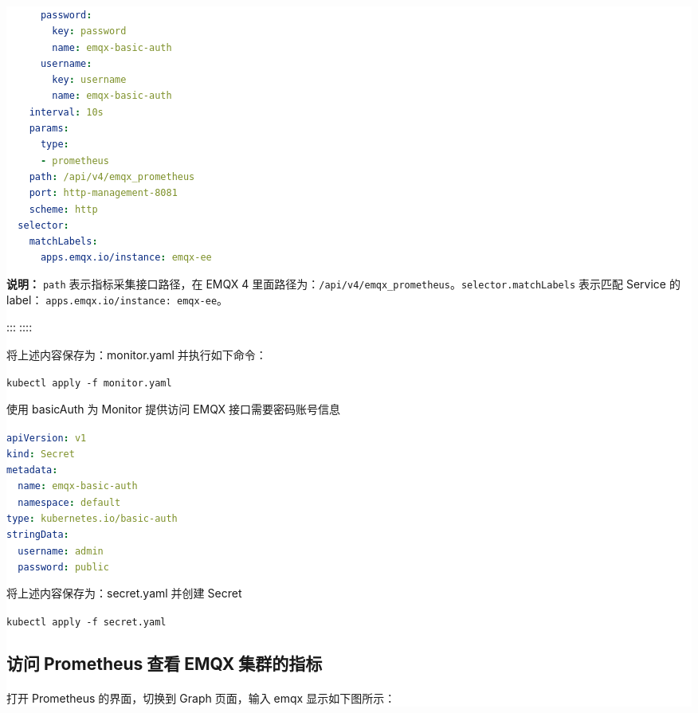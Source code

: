 ```yaml
      password:
        key: password
        name: emqx-basic-auth
      username:
        key: username
        name: emqx-basic-auth
    interval: 10s
    params:
      type:
      - prometheus
    path: /api/v4/emqx_prometheus
    port: http-management-8081
    scheme: http
  selector:
    matchLabels:
      apps.emqx.io/instance: emqx-ee
```

**说明：** `path` 表示指标采集接口路径，在 EMQX 4 里面路径为：`/api/v4/emqx_prometheus`。`selector.matchLabels` 表示匹配 Service 的 label： `apps.emqx.io/instance: emqx-ee`。

::: 
::::

将上述内容保存为：monitor.yaml 并执行如下命令：

```
kubectl apply -f monitor.yaml
```

使用 basicAuth 为 Monitor 提供访问 EMQX 接口需要密码账号信息

```yaml
apiVersion: v1
kind: Secret
metadata:
  name: emqx-basic-auth
  namespace: default
type: kubernetes.io/basic-auth
stringData:
  username: admin
  password: public
```

将上述内容保存为：secret.yaml 并创建 Secret

```
kubectl apply -f secret.yaml
```

## 访问 Prometheus 查看 EMQX 集群的指标

打开 Prometheus 的界面，切换到 Graph 页面，输入 emqx 显示如下图所示：
